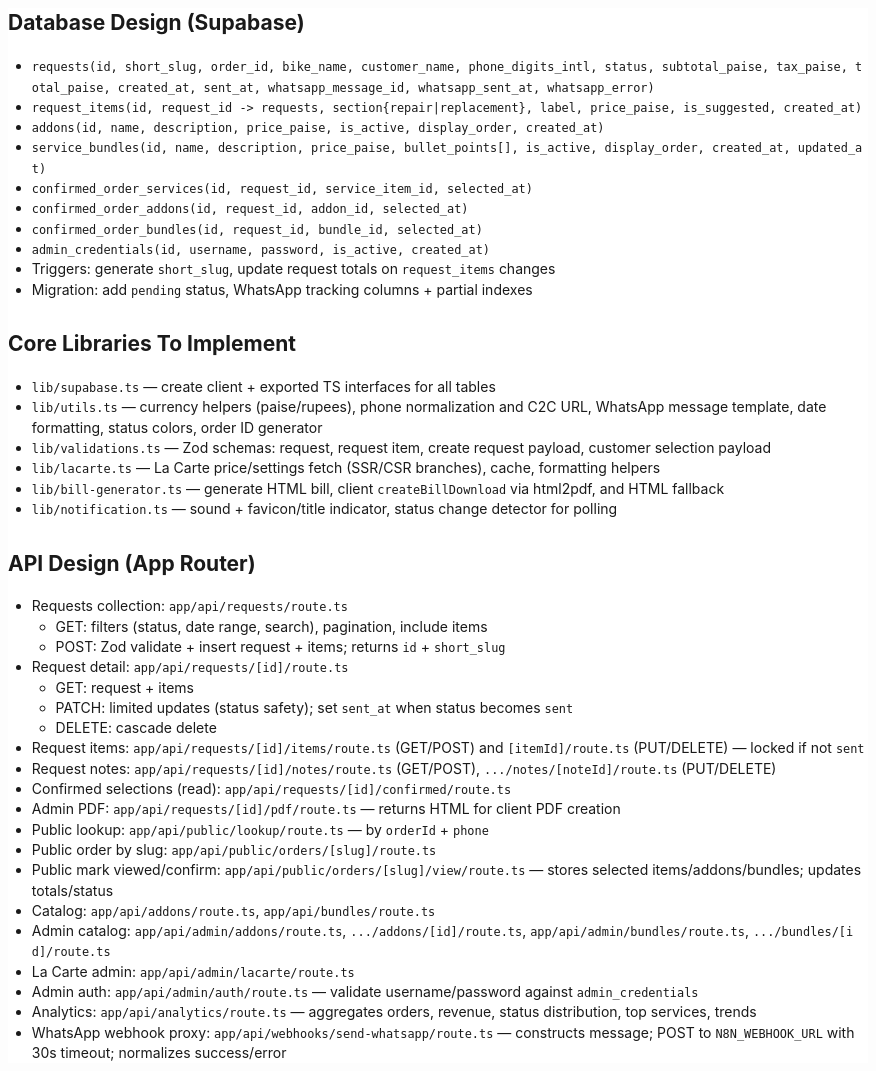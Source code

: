 ## Database Design (Supabase)

- `requests(id, short_slug, order_id, bike_name, customer_name, phone_digits_intl, status, subtotal_paise, tax_paise, total_paise, created_at, sent_at, whatsapp_message_id, whatsapp_sent_at, whatsapp_error)`
- `request_items(id, request_id -> requests, section{repair|replacement}, label, price_paise, is_suggested, created_at)`
- `addons(id, name, description, price_paise, is_active, display_order, created_at)`
- `service_bundles(id, name, description, price_paise, bullet_points[], is_active, display_order, created_at, updated_at)`
- `confirmed_order_services(id, request_id, service_item_id, selected_at)`
- `confirmed_order_addons(id, request_id, addon_id, selected_at)`
- `confirmed_order_bundles(id, request_id, bundle_id, selected_at)`
- `admin_credentials(id, username, password, is_active, created_at)`
- Triggers: generate `short_slug`, update request totals on `request_items` changes
- Migration: add `pending` status, WhatsApp tracking columns + partial indexes

## Core Libraries To Implement

- `lib/supabase.ts` — create client + exported TS interfaces for all tables
- `lib/utils.ts` — currency helpers (paise/rupees), phone normalization and C2C URL, WhatsApp message template, date formatting, status colors, order ID generator
- `lib/validations.ts` — Zod schemas: request, request item, create request payload, customer selection payload
- `lib/lacarte.ts` — La Carte price/settings fetch (SSR/CSR branches), cache, formatting helpers
- `lib/bill-generator.ts` — generate HTML bill, client `createBillDownload` via html2pdf, and HTML fallback
- `lib/notification.ts` — sound + favicon/title indicator, status change detector for polling

## API Design (App Router)

- Requests collection: `app/api/requests/route.ts`
  - GET: filters (status, date range, search), pagination, include items
  - POST: Zod validate + insert request + items; returns `id` + `short_slug`
- Request detail: `app/api/requests/[id]/route.ts`
  - GET: request + items
  - PATCH: limited updates (status safety); set `sent_at` when status becomes `sent`
  - DELETE: cascade delete
- Request items: `app/api/requests/[id]/items/route.ts` (GET/POST) and `[itemId]/route.ts` (PUT/DELETE) — locked if not `sent`
- Request notes: `app/api/requests/[id]/notes/route.ts` (GET/POST), `.../notes/[noteId]/route.ts` (PUT/DELETE)
- Confirmed selections (read): `app/api/requests/[id]/confirmed/route.ts`
- Admin PDF: `app/api/requests/[id]/pdf/route.ts` — returns HTML for client PDF creation
- Public lookup: `app/api/public/lookup/route.ts` — by `orderId` + `phone`
- Public order by slug: `app/api/public/orders/[slug]/route.ts`
- Public mark viewed/confirm: `app/api/public/orders/[slug]/view/route.ts` — stores selected items/addons/bundles; updates totals/status
- Catalog: `app/api/addons/route.ts`, `app/api/bundles/route.ts`
- Admin catalog: `app/api/admin/addons/route.ts`, `.../addons/[id]/route.ts`, `app/api/admin/bundles/route.ts`, `.../bundles/[id]/route.ts`
- La Carte admin: `app/api/admin/lacarte/route.ts`
- Admin auth: `app/api/admin/auth/route.ts` — validate username/password against `admin_credentials`
- Analytics: `app/api/analytics/route.ts` — aggregates orders, revenue, status distribution, top services, trends
- WhatsApp webhook proxy: `app/api/webhooks/send-whatsapp/route.ts` — constructs message; POST to `N8N_WEBHOOK_URL` with 30s timeout; normalizes success/error
